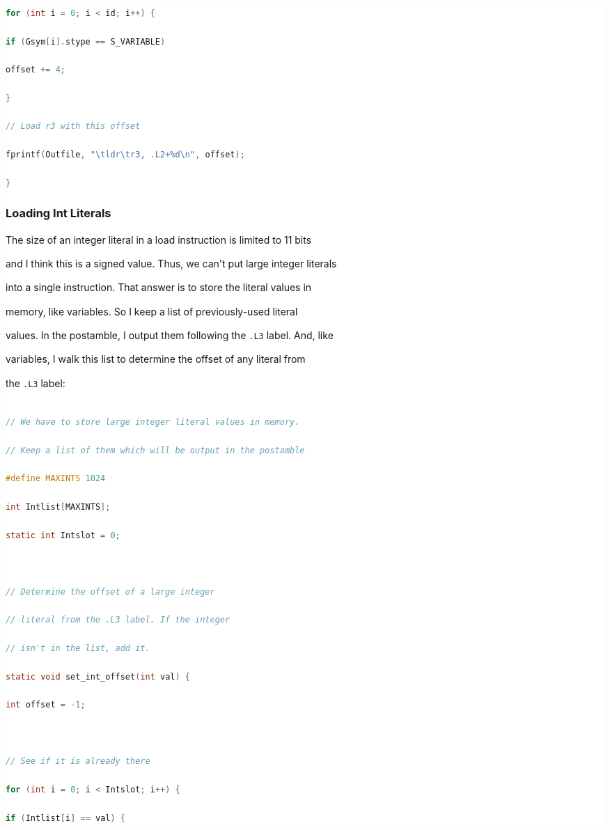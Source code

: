 ```c
for (int i = 0; i < id; i++) {

if (Gsym[i].stype == S_VARIABLE)

offset += 4;

}

// Load r3 with this offset

fprintf(Outfile, "\tldr\tr3, .L2+%d\n", offset);

}

```

  

### Loading Int Literals

  

The size of an integer literal in a load instruction is limited to 11 bits

and I think this is a signed value. Thus, we can't put large integer literals

into a single instruction. That answer is to store the literal values in

memory, like variables. So I keep a list of previously-used literal

values. In the postamble, I output them following the `.L3` label. And, like

variables, I walk this list to determine the offset of any literal from

the `.L3` label:

  

```c

// We have to store large integer literal values in memory.

// Keep a list of them which will be output in the postamble

#define MAXINTS 1024

int Intlist[MAXINTS];

static int Intslot = 0;

  

// Determine the offset of a large integer

// literal from the .L3 label. If the integer

// isn't in the list, add it.

static void set_int_offset(int val) {

int offset = -1;

  

// See if it is already there

for (int i = 0; i < Intslot; i++) {

if (Intlist[i] == val) {
```